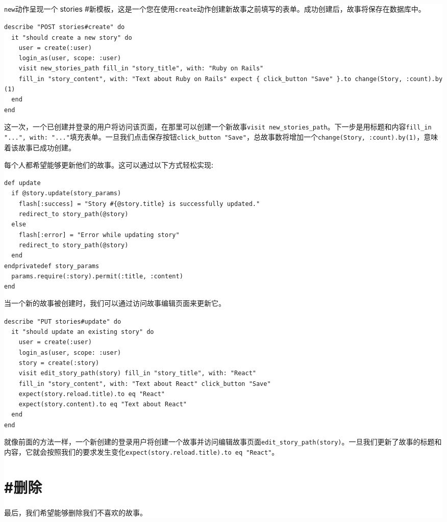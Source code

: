`new`动作呈现一个 stories #新模板，这是一个您在使用`create`动作创建新故事之前填写的表单。成功创建后，故事将保存在数据库中。

```
describe "POST stories#create" do
  it "should create a new story" do
    user = create(:user)
    login_as(user, scope: :user)
    visit new_stories_path fill_in "story_title", with: "Ruby on Rails"
    fill_in "story_content", with: "Text about Ruby on Rails" expect { click_button "Save" }.to change(Story, :count).by(1)
  end
end
```

这一次，一个已创建并登录的用户将访问该页面，在那里可以创建一个新故事`visit new_stories_path`。下一步是用标题和内容`fill_in "...", with: "..."`填充表单。一旦我们点击保存按钮`click_button "Save"`，总故事数将增加一个`change(Story, :count).by(1)`，意味着该故事已成功创建。

每个人都希望能够更新他们的故事。这可以通过以下方式轻松实现:

```
def update
  if @story.update(story_params)
    flash[:success] = "Story #{@story.title} is successfully updated."
    redirect_to story_path(@story)
  else
    flash[:error] = "Error while updating story"
    redirect_to story_path(@story)
  end
endprivatedef story_params
  params.require(:story).permit(:title, :content)
end
```

当一个新的故事被创建时，我们可以通过访问故事编辑页面来更新它。

```
describe "PUT stories#update" do
  it "should update an existing story" do
    user = create(:user)
    login_as(user, scope: :user)
    story = create(:story)
    visit edit_story_path(story) fill_in "story_title", with: "React"
    fill_in "story_content", with: "Text about React" click_button "Save"
    expect(story.reload.title).to eq "React"
    expect(story.content).to eq "Text about React"
  end
end
```

就像前面的方法一样，一个新创建的登录用户将创建一个故事并访问编辑故事页面`edit_story_path(story)`。一旦我们更新了故事的标题和内容，它就会按照我们的要求发生变化`expect(story.reload.title).to eq "React"`。

# #删除

最后，我们希望能够删除我们不喜欢的故事。
